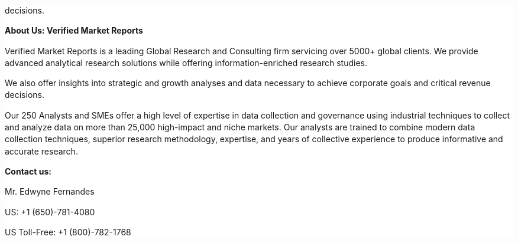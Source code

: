 decisions.</p><p id="" class=""><strong>About Us: Verified Market Reports</strong></p><p id="" class="">Verified Market Reports is a leading Global Research and Consulting firm servicing over 5000+ global clients. We provide advanced analytical research solutions while offering information-enriched research studies.</p><p id="" class="">We also offer insights into strategic and growth analyses and data necessary to achieve corporate goals and critical revenue decisions.</p><p id="" class="">Our 250 Analysts and SMEs offer a high level of expertise in data collection and governance using industrial techniques to collect and analyze data on more than 25,000 high-impact and niche markets. Our analysts are trained to combine modern data collection techniques, superior research methodology, expertise, and years of collective experience to produce informative and accurate research.</p><p id="" class=""><strong>Contact us:</strong></p><p id="" class="">Mr. Edwyne Fernandes</p><p id="" class="">US: +1 (650)-781-4080</p><p id="" class="">US Toll-Free: +1 (800)-782-1768</p>
